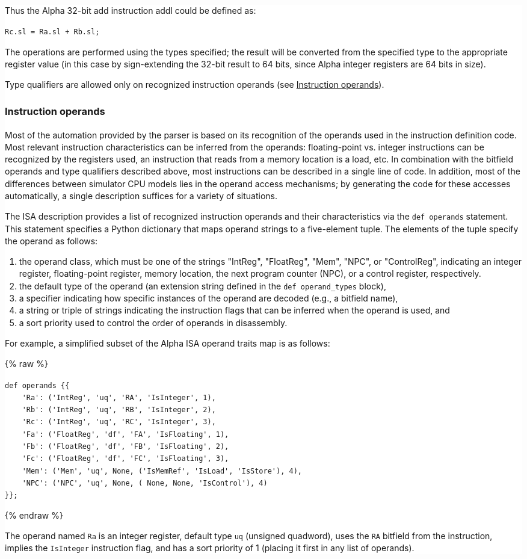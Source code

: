 Thus the Alpha 32-bit add instruction addl could be defined as:
```
Rc.sl = Ra.sl + Rb.sl;
```
The operations are performed using the types specified; the result will be converted from the specified type to the appropriate register value (in this case by sign-extending the 32-bit result to 64 bits, since Alpha integer registers are 64 bits in size).

Type qualifiers are allowed only on recognized instruction operands (see [Instruction operands](#instruction-operands)).

### Instruction operands

Most of the automation provided by the parser is based on its recognition of the operands used in the instruction definition code. Most relevant instruction characteristics can be inferred from the operands: floating-point vs. integer instructions can be recognized by the registers used, an instruction that reads from a memory location is a load, etc. In combination with the bitfield operands and type qualifiers described above, most instructions can be described in a single line of code. In addition, most of the differences between simulator CPU models lies in the operand access mechanisms; by generating the code for these accesses automatically, a single description suffices for a variety of situations.

The ISA description provides a list of recognized instruction operands and their characteristics via the `def operands` statement. This statement specifies a Python dictionary that maps operand strings to a five-element tuple.  The elements of the tuple specify the operand as follows:

1. the operand class, which must be one of the strings "IntReg", "FloatReg", "Mem", "NPC", or "ControlReg", indicating an integer register, floating-point register, memory location, the next program counter (NPC), or a control register, respectively. 
2. the default type of the operand (an extension string defined in the `def operand_types` block),
3. a specifier indicating how specific instances of the operand are decoded (e.g., a bitfield name),
4. a string or triple of strings indicating the instruction flags that can be inferred when the operand is used, and
5. a sort priority used to control the order of operands in disassembly.

For example, a simplified subset of the Alpha ISA operand traits map is as follows:

{% raw %}
```
def operands {{
    'Ra': ('IntReg', 'uq', 'RA', 'IsInteger', 1),
    'Rb': ('IntReg', 'uq', 'RB', 'IsInteger', 2),
    'Rc': ('IntReg', 'uq', 'RC', 'IsInteger', 3),
    'Fa': ('FloatReg', 'df', 'FA', 'IsFloating', 1),
    'Fb': ('FloatReg', 'df', 'FB', 'IsFloating', 2),
    'Fc': ('FloatReg', 'df', 'FC', 'IsFloating', 3),
    'Mem': ('Mem', 'uq', None, ('IsMemRef', 'IsLoad', 'IsStore'), 4),
    'NPC': ('NPC', 'uq', None, ( None, None, 'IsControl'), 4)
}};
```
{% endraw %}

The operand named `Ra` is an integer register, default type `uq` (unsigned quadword), uses the `RA` bitfield from the instruction, implies the `IsInteger` instruction flag, and has a sort priority of 1 (placing it first in any list of operands).
